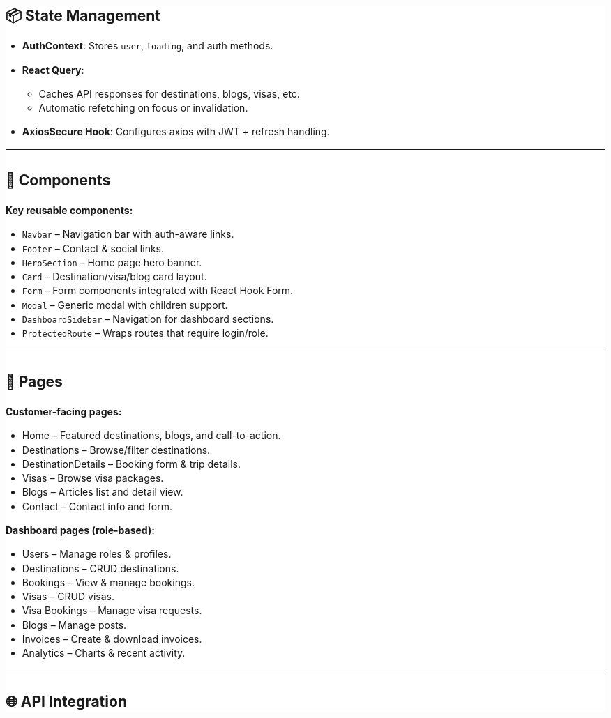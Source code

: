 
## 📦 State Management

* **AuthContext**: Stores `user`, `loading`, and auth methods.
* **React Query**:

  * Caches API responses for destinations, blogs, visas, etc.
  * Automatic refetching on focus or invalidation.
* **AxiosSecure Hook**: Configures axios with JWT + refresh handling.

---

## 🧩 Components

**Key reusable components:**

* `Navbar` – Navigation bar with auth-aware links.
* `Footer` – Contact & social links.
* `HeroSection` – Home page hero banner.
* `Card` – Destination/visa/blog card layout.
* `Form` – Form components integrated with React Hook Form.
* `Modal` – Generic modal with children support.
* `DashboardSidebar` – Navigation for dashboard sections.
* `ProtectedRoute` – Wraps routes that require login/role.

---

## 📄 Pages

**Customer-facing pages:**

* Home – Featured destinations, blogs, and call-to-action.
* Destinations – Browse/filter destinations.
* DestinationDetails – Booking form & trip details.
* Visas – Browse visa packages.
* Blogs – Articles list and detail view.
* Contact – Contact info and form.

**Dashboard pages (role-based):**

* Users – Manage roles & profiles.
* Destinations – CRUD destinations.
* Bookings – View & manage bookings.
* Visas – CRUD visas.
* Visa Bookings – Manage visa requests.
* Blogs – Manage posts.
* Invoices – Create & download invoices.
* Analytics – Charts & recent activity.

---

## 🌐 API Integration
